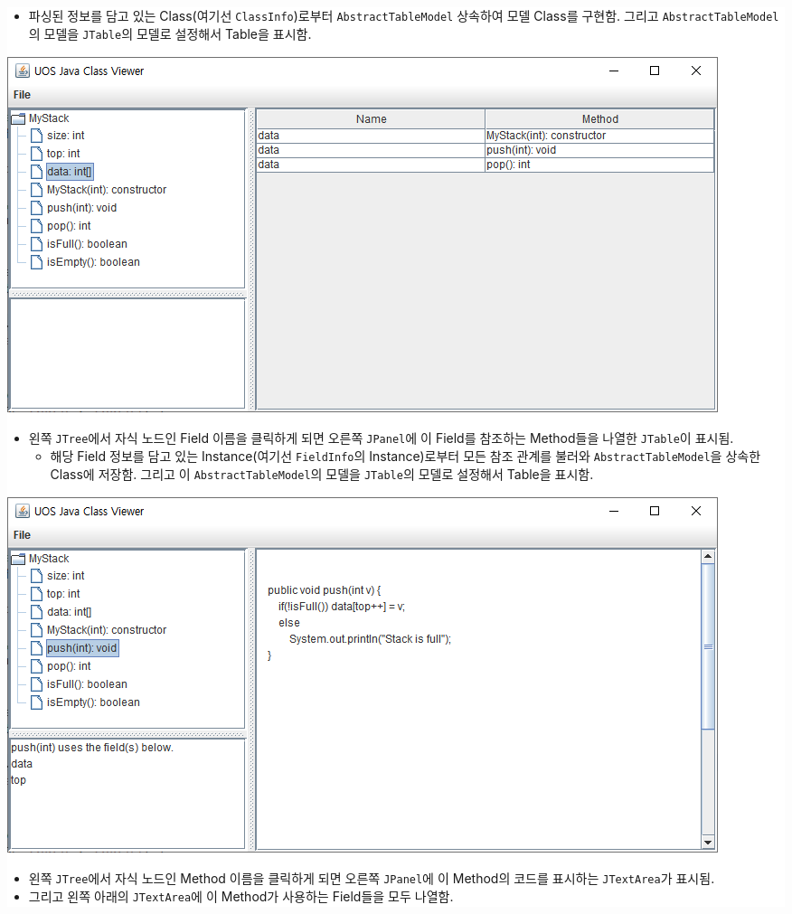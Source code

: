   * 파싱된 정보를 담고 있는 Class(여기선 `ClassInfo`)로부터 `AbstractTableModel` 상속하여 모델 Class를 구현함. 그리고 `AbstractTableModel`의 모델을 `JTable`의 모델로 설정해서 Table을 표시함.

![image-20200615030245096](./img/image-20200615030245096.png)

* 왼쪽 `JTree`에서 자식 노드인 Field 이름을 클릭하게 되면 오른쪽 `JPanel`에 이 Field를 참조하는 Method들을 나열한 `JTable`이 표시됨.
  * 해당 Field 정보를 담고 있는 Instance(여기선 `FieldInfo`의 Instance)로부터 모든 참조 관계를 불러와 `AbstractTableModel`을 상속한 Class에 저장함. 그리고 이 `AbstractTableModel`의 모델을 `JTable`의 모델로 설정해서 Table을 표시함.

![image-20200615030421461](./img/image-20200615030421461.png)

* 왼쪽 `JTree`에서 자식 노드인 Method 이름을 클릭하게 되면 오른쪽 `JPanel`에 이 Method의 코드를 표시하는 `JTextArea`가 표시됨.
* 그리고 왼쪽 아래의 `JTextArea`에 이 Method가 사용하는 Field들을 모두 나열함.
